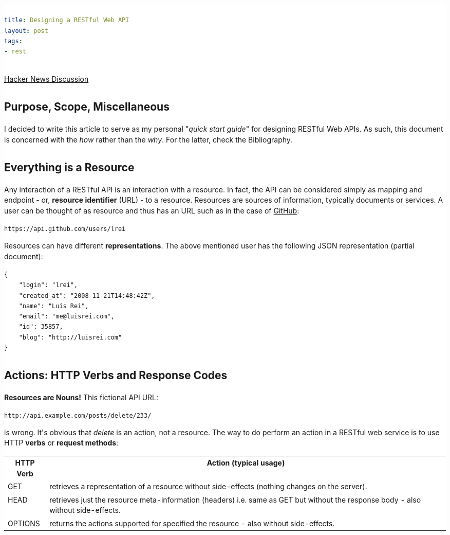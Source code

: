 ```yaml
---
title: Designing a RESTful Web API
layout: post
tags:
- rest
---
```

[Hacker News Discussion](http://news.ycombinator.com/item?id=3636805)

## Purpose, Scope, Miscellaneous
I decided to write this article to serve as my personal "*quick start guide*" for designing RESTful Web APIs. As such, this document is concerned with the *how* rather than the *why*. For the latter, check the Bibliography.


## Everything is a Resource
Any interaction of a RESTful API is an interaction with a resource. In fact, the API can be considered simply as mapping and endpoint - or, **resource identifier** (URL) - to a resource. Resources are sources of information, typically documents or services. A user can be thought of as resource and thus has an URL such as in the case of [GitHub][ghv3]:

	https://api.github.com/users/lrei

Resources can have different **representations**. The above mentioned user has the following JSON representation (partial document):

	{
	 	"login": "lrei",
    	"created_at": "2008-11-21T14:48:42Z",
    	"name": "Luis Rei",
    	"email": "me@luisrei.com",
    	"id": 35857,
    	"blog": "http://luisrei.com"
	}


## Actions: HTTP Verbs and Response Codes

**Resources are Nouns!** This fictional API URL:

	http://api.example.com/posts/delete/233/

is wrong. It's obvious that *delete* is an action, not a resource. The way to do perform an action in a RESTful web service is to use HTTP **verbs** or **request methods**:

<table>
<tr>
<th>HTTP Verb</th>
<th>Action (typical usage)</th>
</tr>
<tr>
<td>GET</td>
<td>retrieves a representation of a resource without side-effects (nothing changes on the server).</td>
</tr>
<tr>
<td>HEAD</td>
<td>retrieves just the resource meta-information (headers) i.e. same as GET but without the response body - also without side-effects.</td>
</tr>
<tr>
<td>OPTIONS</td>
<td>returns the actions supported for specified the resource - also without side-effects.</td>
</tr>

[field]: http://www.ics.uci.edu/~fielding/pubs/dissertation/rest_arch_style.htm "Roy Thomas Fielding: Architectural Styles and the Design of Network-based Software Architectures, Chapter 5: Representational State Transfer (REST)"
[postokay]: http://roy.gbiv.com/untangled/2009/it-is-okay-to-use-post
[hypertext]: http://roy.gbiv.com/untangled/2008/rest-apis-must-be-hypertext-driven
[ghv3]: http://developer.GitHub.com/v3
[spire]: http://www.spire.io/docs/api/reference.html
[twilio]: http://www.twilio.com/docs/api/rest
[httpcontent]: http://www.w3.org/Protocols/rfc2616/rfc2616-sec12.html
[patch]: http://tools.ietf.org/html/rfc5789
[httpresponse]: http://www.w3.org/Protocols/rfc2616/rfc2616-sec6.html#sec6.1.1
[httpmethods]: http://www.w3.org/Protocols/rfc2616/rfc2616-sec9.html
[restfulpractice]: http://www.infoq.com/articles/designing-restful-http-apps-roth